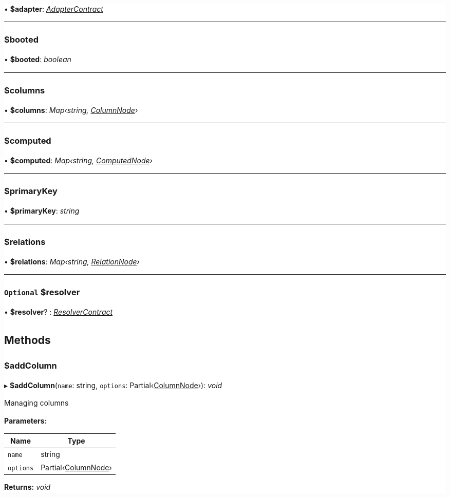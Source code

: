 • **$adapter**: *[AdapterContract](_poppinss_data_models.adaptercontract.md)*

___

###  $booted

• **$booted**: *boolean*

___

###  $columns

• **$columns**: *Map‹string, [ColumnNode](../modules/_poppinss_data_models.md#columnnode)›*

___

###  $computed

• **$computed**: *Map‹string, [ComputedNode](../modules/_poppinss_data_models.md#computednode)›*

___

###  $primaryKey

• **$primaryKey**: *string*

___

###  $relations

• **$relations**: *Map‹string, [RelationNode](../modules/_poppinss_data_models.md#relationnode)›*

___

### `Optional` $resolver

• **$resolver**? : *[ResolverContract](_poppinss_data_models.resolvercontract.md)*

## Methods

###  $addColumn

▸ **$addColumn**(`name`: string, `options`: Partial‹[ColumnNode](../modules/_poppinss_data_models.md#columnnode)›): *void*

Managing columns

**Parameters:**

Name | Type |
------ | ------ |
`name` | string |
`options` | Partial‹[ColumnNode](../modules/_poppinss_data_models.md#columnnode)› |

**Returns:** *void*
